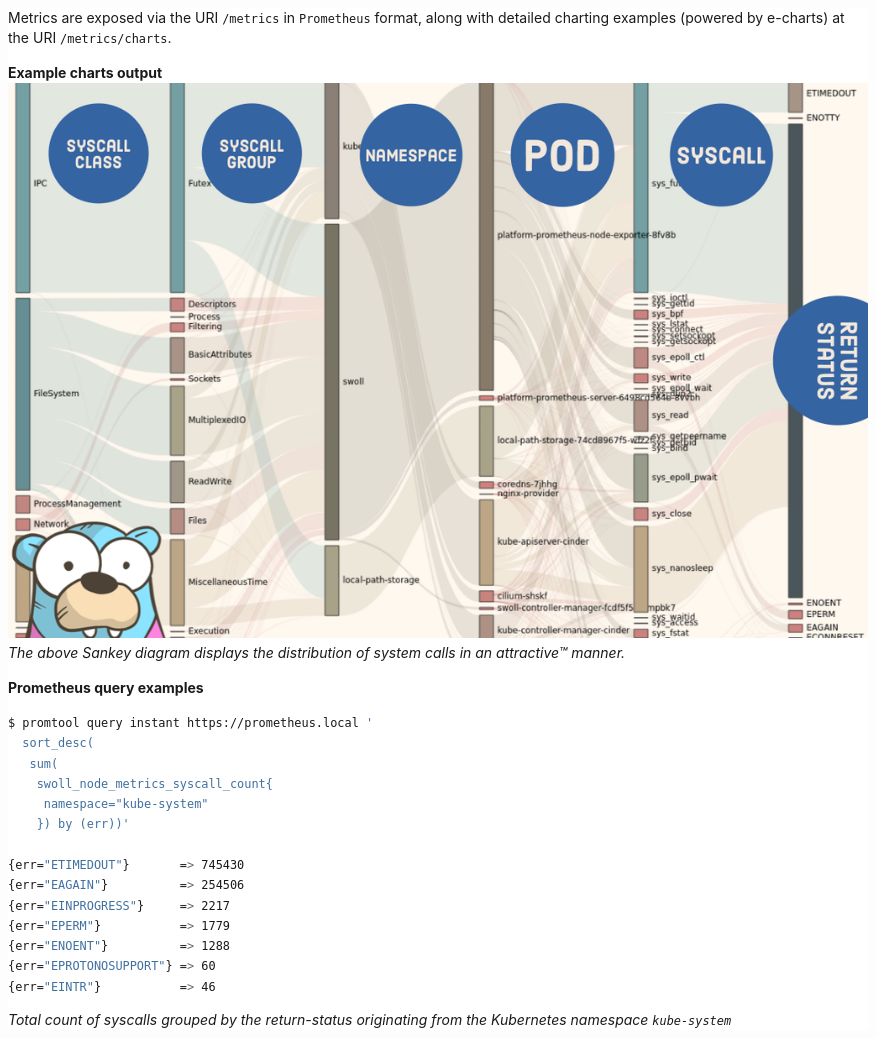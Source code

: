 Metrics are exposed via the URI `/metrics` in `Prometheus` format, along with detailed charting examples (powered by e-charts) at the URI `/metrics/charts`.

**Example charts output**
![Charts](media/charts-ss.png)
_The above Sankey diagram displays the distribution of system calls in an attractive™ manner._

**Prometheus query examples** 
```sh
$ promtool query instant https://prometheus.local '
  sort_desc(
   sum(
    swoll_node_metrics_syscall_count{
     namespace="kube-system"
    }) by (err))'

{err="ETIMEDOUT"}       => 745430
{err="EAGAIN"}          => 254506
{err="EINPROGRESS"}     => 2217
{err="EPERM"}           => 1779
{err="ENOENT"}          => 1288
{err="EPROTONOSUPPORT"} => 60
{err="EINTR"}           => 46
```
_Total count of syscalls grouped by the return-status originating from the Kubernetes namespace `kube-system`_
